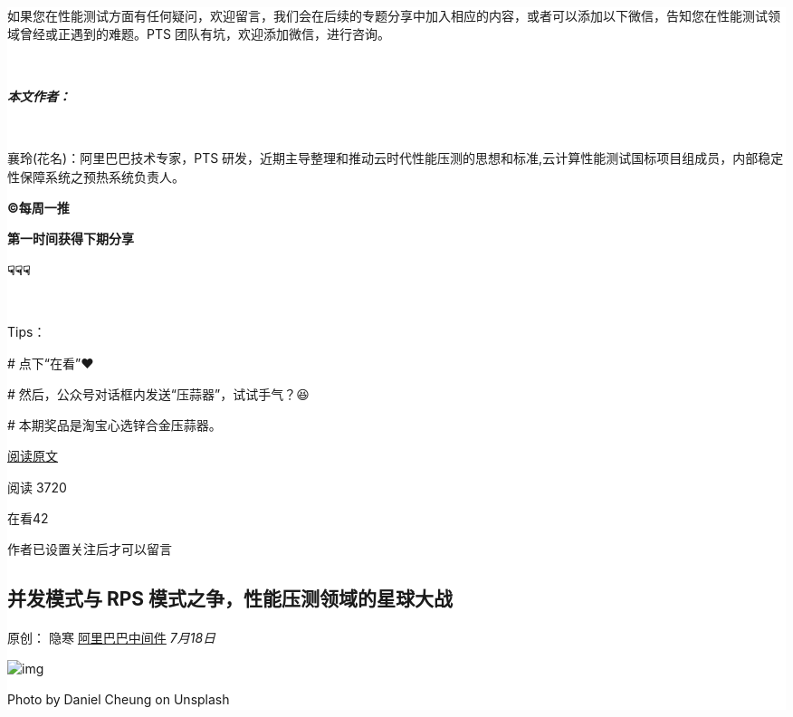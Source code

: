 



如果您在性能测试方面有任何疑问，欢迎留言，我们会在后续的专题分享中加入相应的内容，或者可以添加以下微信，告知您在性能测试领域曾经或正遇到的难题。PTS 团队有坑，欢迎添加微信，进行咨询。



![img](data:image/gif;base64,iVBORw0KGgoAAAANSUhEUgAAAAEAAAABCAYAAAAfFcSJAAAADUlEQVQImWNgYGBgAAAABQABh6FO1AAAAABJRU5ErkJggg==)



 ***本文作者：***

![img](data:image/gif;base64,iVBORw0KGgoAAAANSUhEUgAAAAEAAAABCAYAAAAfFcSJAAAADUlEQVQImWNgYGBgAAAABQABh6FO1AAAAABJRU5ErkJggg==)

襄玲(花名)：阿里巴巴技术专家，PTS 研发，近期主导整理和推动云时代性能压测的思想和标准,云计算性能测试国标项目组成员，内部稳定性保障系统之预热系统负责人。



**©每周一推**

**第一时间获得下期分享**



**☟☟☟**

![img](data:image/gif;base64,iVBORw0KGgoAAAANSUhEUgAAAAEAAAABCAYAAAAfFcSJAAAADUlEQVQImWNgYGBgAAAABQABh6FO1AAAAABJRU5ErkJggg==)

Tips：

\# 点下“在看”❤️

\# 然后，公众号对话框内发送“压蒜器”，试试手气？😆

\# 本期奖品是淘宝心选锌合金压蒜器。![img](data:image/gif;base64,iVBORw0KGgoAAAANSUhEUgAAAAEAAAABCAYAAAAfFcSJAAAADUlEQVQImWNgYGBgAAAABQABh6FO1AAAAABJRU5ErkJggg==)

[阅读原文](https://mp.weixin.qq.com/s?__biz=MzU4NzU0MDIzOQ==&mid=2247486698&idx=3&sn=c3a2af9322c2bf6ad25d8c4823d1461f&chksm=fdeb3e8aca9cb79c3ff4f0d61eed4db4e7fd72c54e0ef670ad9d4c12caa05000dec80bbd179a&scene=21&key=241a5c5253e2836cad803db5c7b20ca1909b3a678f8bff5aeda4da4e21609b08deb1eb814c732d84f78d87deab533dd1e1f4ad894138210589495299bdd413a52af733b9bef0b1df3f06f799aad4887d&ascene=1&uin=MTY5MDcxMDAyNA%3D%3D&devicetype=Windows+10&version=62060833&lang=zh_CN&pass_ticket=VKcdAzk26EogsoKnZCVD22OwoLrOesVv5btEecF2iz60GDf%2BoYNqETzFy7V2fqgh&winzoom=1##)

阅读 3720

 在看42



作者已设置关注后才可以留言



## 并发模式与 RPS 模式之争，性能压测领域的星球大战

原创： 隐寒 [阿里巴巴中间件](javascript:void(0);) *7月18日*

![img](https://mmbiz.qpic.cn/mmbiz_jpg/qdzZBE73hWtgw1LPO7aXMX91lqFicxvQMneS8AzCdlQCYFicBlZibaTdYY1mtxSxLg32c4w83wpw42gXmLSybOIIQ/640?wx_fmt=jpeg&tp=webp&wxfrom=5&wx_lazy=1&wx_co=1)

Photo by Daniel Cheung on Unsplash
